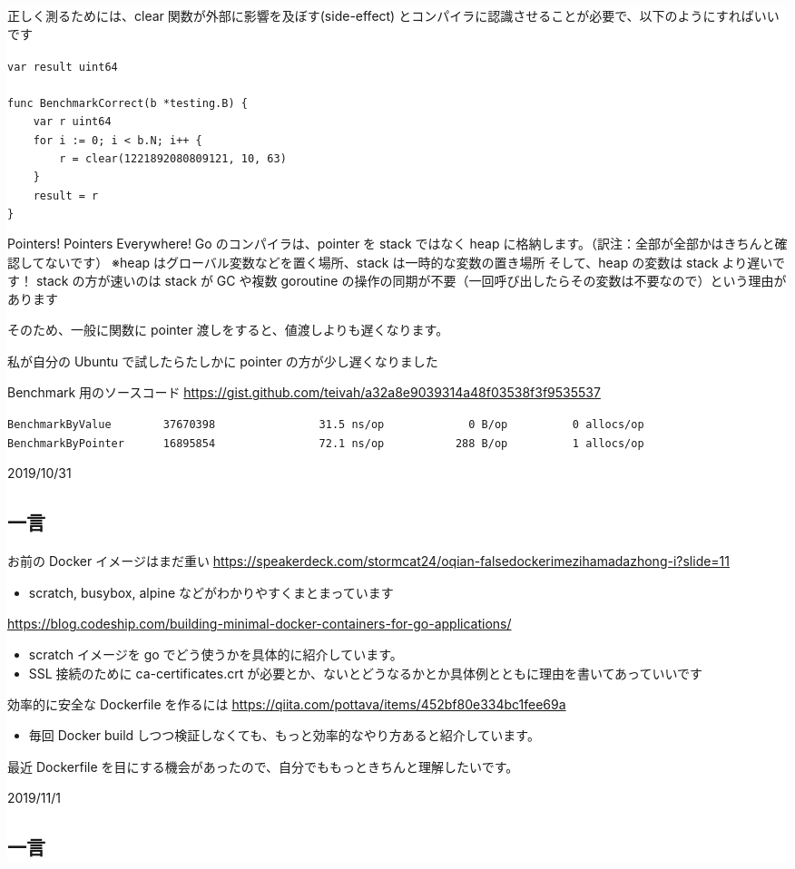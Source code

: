 正しく測るためには、clear 関数が外部に影響を及ぼす(side-effect)
とコンパイラに認識させることが必要で、以下のようにすればいいです

```
var result uint64

func BenchmarkCorrect(b *testing.B) {
	var r uint64
	for i := 0; i < b.N; i++ {
		r = clear(1221892080809121, 10, 63)
	}
	result = r
}
```

Pointers! Pointers Everywhere!
Go のコンパイラは、pointer を stack ではなく heap に格納します。（訳注：全部が全部かはきちんと確認してないです）
※heap はグローバル変数などを置く場所、stack は一時的な変数の置き場所
そして、heap の変数は stack より遅いです！
stack の方が速いのは stack が GC や複数 goroutine の操作の同期が不要（一回呼び出したらその変数は不要なので）という理由があります

そのため、一般に関数に pointer 渡しをすると、値渡しよりも遅くなります。

私が自分の Ubuntu で試したらたしかに pointer の方が少し遅くなりました

Benchmark 用のソースコード
https://gist.github.com/teivah/a32a8e9039314a48f03538f3f9535537

```
BenchmarkByValue        37670398                31.5 ns/op             0 B/op          0 allocs/op
BenchmarkByPointer      16895854                72.1 ns/op           288 B/op          1 allocs/op
```

2019/10/31

## 一言

お前の Docker イメージはまだ重い
https://speakerdeck.com/stormcat24/oqian-falsedockerimezihamadazhong-i?slide=11

- scratch, busybox, alpine などがわかりやすくまとまっています

https://blog.codeship.com/building-minimal-docker-containers-for-go-applications/

- scratch イメージを go でどう使うかを具体的に紹介しています。
- SSL 接続のために ca-certificates.crt が必要とか、ないとどうなるかとか具体例とともに理由を書いてあっていいです

効率的に安全な Dockerfile を作るには
https://qiita.com/pottava/items/452bf80e334bc1fee69a

- 毎回 Docker build しつつ検証しなくても、もっと効率的なやり方あると紹介しています。

最近 Dockerfile を目にする機会があったので、自分でももっときちんと理解したいです。

2019/11/1

## 一言
